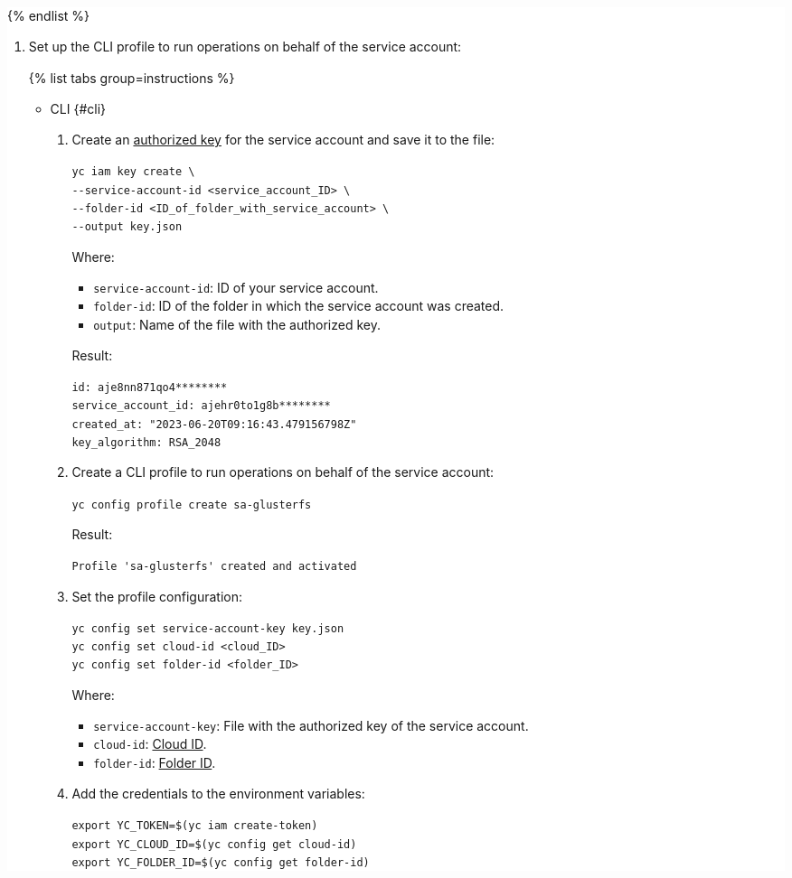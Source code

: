    {% endlist %}

1. Set up the CLI profile to run operations on behalf of the service account:

   {% list tabs group=instructions %}

   - CLI {#cli}

      1. Create an [authorized key](../../iam/concepts/authorization/key.md) for the service account and save it to the file:
         ```
         yc iam key create \
         --service-account-id <service_account_ID> \
         --folder-id <ID_of_folder_with_service_account> \
         --output key.json
         ```
         Where:
         * `service-account-id`: ID of your service account.
         * `folder-id`: ID of the folder in which the service account was created.
         * `output`: Name of the file with the authorized key.

         Result:
         ```
         id: aje8nn871qo4********
         service_account_id: ajehr0to1g8b********
         created_at: "2023-06-20T09:16:43.479156798Z"
         key_algorithm: RSA_2048
         ```

      1. Create a CLI profile to run operations on behalf of the service account:
         ```
         yc config profile create sa-glusterfs
         ```

         Result:
         ```
         Profile 'sa-glusterfs' created and activated
         ```

      1. Set the profile configuration:
         ```
         yc config set service-account-key key.json
         yc config set cloud-id <cloud_ID>
         yc config set folder-id <folder_ID>  
         ```

         Where:
         * `service-account-key`: File with the authorized key of the service account.
         * `cloud-id`: [Cloud ID](../../resource-manager/operations/cloud/get-id.md).
         * `folder-id`: [Folder ID](../../resource-manager/operations/folder/get-id.md).

      1. Add the credentials to the environment variables:
         ```
         export YC_TOKEN=$(yc iam create-token)
         export YC_CLOUD_ID=$(yc config get cloud-id)
         export YC_FOLDER_ID=$(yc config get folder-id)
         ```
